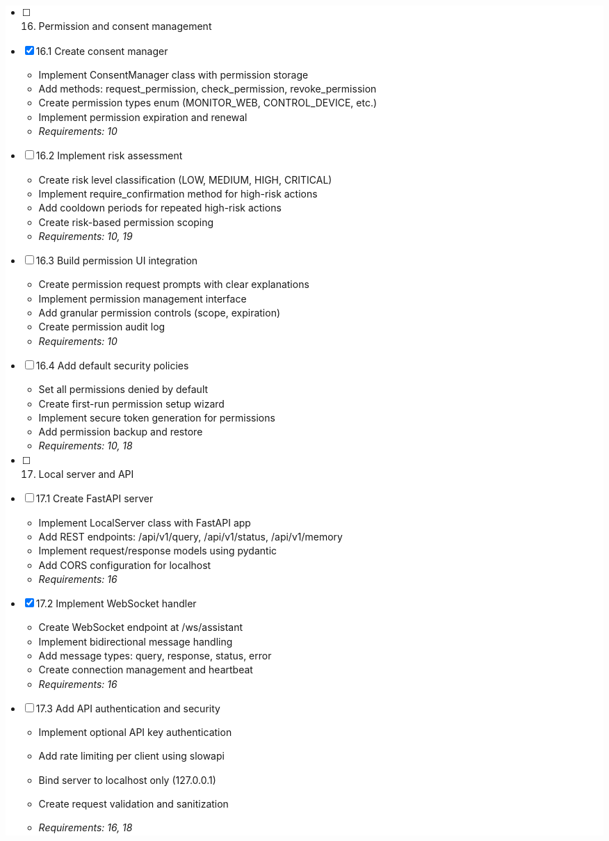 - [ ] 16. Permission and consent management
- [x] 16.1 Create consent manager

  - Implement ConsentManager class with permission storage
  - Add methods: request_permission, check_permission, revoke_permission
  - Create permission types enum (MONITOR_WEB, CONTROL_DEVICE, etc.)
  - Implement permission expiration and renewal
  - _Requirements: 10_

- [ ] 16.2 Implement risk assessment
  - Create risk level classification (LOW, MEDIUM, HIGH, CRITICAL)
  - Implement require_confirmation method for high-risk actions
  - Add cooldown periods for repeated high-risk actions
  - Create risk-based permission scoping
  - _Requirements: 10, 19_

- [ ] 16.3 Build permission UI integration
  - Create permission request prompts with clear explanations
  - Implement permission management interface
  - Add granular permission controls (scope, expiration)
  - Create permission audit log
  - _Requirements: 10_

- [ ] 16.4 Add default security policies
  - Set all permissions denied by default
  - Create first-run permission setup wizard
  - Implement secure token generation for permissions
  - Add permission backup and restore
  - _Requirements: 10, 18_

- [ ] 17. Local server and API
- [ ] 17.1 Create FastAPI server
  - Implement LocalServer class with FastAPI app
  - Add REST endpoints: /api/v1/query, /api/v1/status, /api/v1/memory
  - Implement request/response models using pydantic
  - Add CORS configuration for localhost
  - _Requirements: 16_

- [x] 17.2 Implement WebSocket handler


  - Create WebSocket endpoint at /ws/assistant
  - Implement bidirectional message handling
  - Add message types: query, response, status, error
  - Create connection management and heartbeat
  - _Requirements: 16_


- [ ] 17.3 Add API authentication and security
  - Implement optional API key authentication
  - Add rate limiting per client using slowapi
  - Bind server to localhost only (127.0.0.1)
  - Create request validation and sanitization

  - _Requirements: 16, 18_
